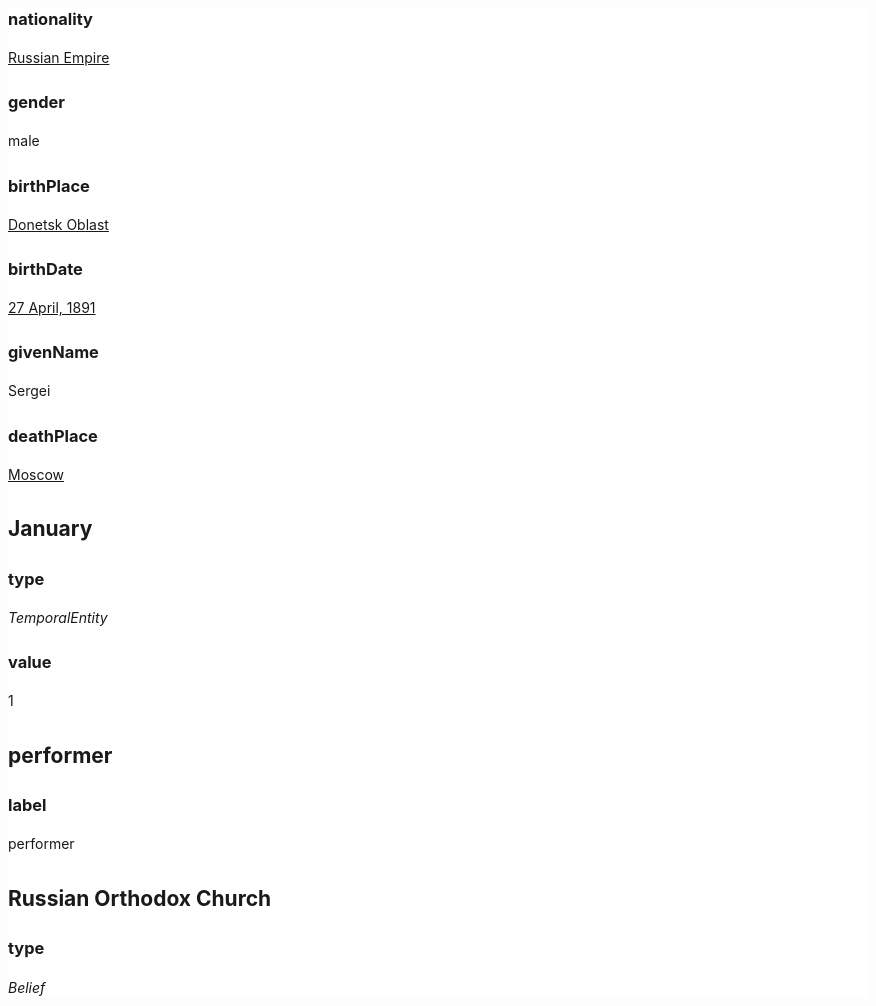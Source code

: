 ### nationality


[Russian Empire](#Russian-Empire)

### gender


male

### birthPlace


[Donetsk Oblast](#Donetsk-Oblast)

### birthDate


[27 April, 1891](#27-April-1891)

### givenName


Sergei

### deathPlace


[Moscow](#Moscow)

## January

### type


*TemporalEntity*

### value


1

## performer

### label


performer

## Russian Orthodox Church

### type


*Belief*
